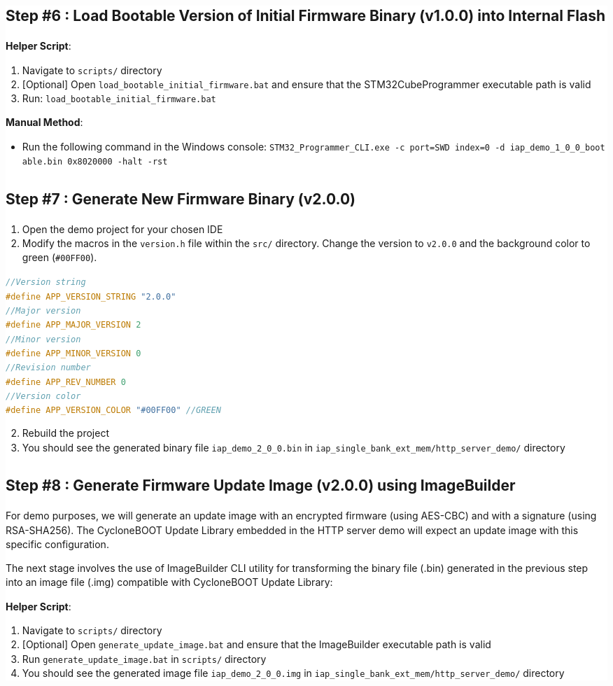 ## Step #6 : Load Bootable Version of Initial Firmware Binary (v1.0.0) into Internal Flash

**Helper Script**:
1. Navigate to `scripts/` directory 
2. [Optional] Open `load_bootable_initial_firmware.bat` and ensure that the STM32CubeProgrammer executable path is valid
3. Run: `load_bootable_initial_firmware.bat`

**Manual Method**:
- Run the following command in the Windows console: `STM32_Programmer_CLI.exe -c port=SWD index=0 -d iap_demo_1_0_0_bootable.bin 0x8020000 -halt -rst`

## Step #7 : Generate New Firmware Binary (v2.0.0)

1. Open the demo project for your chosen IDE
2. Modify the macros in the `version.h` file within the `src/` directory. Change the version to `v2.0.0` and the background color to green (`#00FF00`).

```c
//Version string
#define APP_VERSION_STRING "2.0.0"
//Major version
#define APP_MAJOR_VERSION 2
//Minor version
#define APP_MINOR_VERSION 0
//Revision number
#define APP_REV_NUMBER 0
//Version color
#define APP_VERSION_COLOR "#00FF00" //GREEN
```

2. Rebuild the project
3. You should see the generated binary file `iap_demo_2_0_0.bin` in `iap_single_bank_ext_mem/http_server_demo/` directory

## Step #8 : Generate Firmware Update Image (v2.0.0) using ImageBuilder

For demo purposes, we will generate an update image with an encrypted firmware (using AES-CBC) and with a signature (using RSA-SHA256). The CycloneBOOT Update Library embedded in the HTTP server demo will expect an update image with this specific configuration.

The next stage involves the use of ImageBuilder CLI utility for transforming the binary file (.bin) generated in the previous step into an image file (.img) compatible with CycloneBOOT Update Library:

**Helper Script**:
1. Navigate to `scripts/` directory
2. [Optional] Open `generate_update_image.bat` and ensure that the ImageBuilder executable path is valid
3. Run `generate_update_image.bat` in `scripts/` directory
4. You should see the generated image file `iap_demo_2_0_0.img` in `iap_single_bank_ext_mem/http_server_demo/` directory
